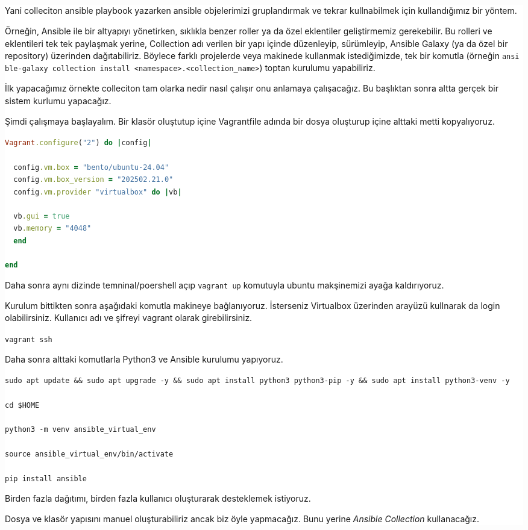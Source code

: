 Yani colleciton ansible playbook yazarken ansible objelerimizi gruplandırmak ve tekrar kullnabilmek için kullandığımız bir yöntem.

Örneğin, Ansible ile bir altyapıyı yönetirken, sıklıkla benzer roller ya da özel eklentiler geliştirmemiz gerekebilir. Bu rolleri ve eklentileri tek tek paylaşmak yerine, Collection adı verilen bir yapı içinde düzenleyip, sürümleyip, Ansible Galaxy (ya da özel bir repository) üzerinden dağıtabiliriz. Böylece farklı projelerde veya makinede kullanmak istediğimizde, tek bir komutla (örneğin `ansible-galaxy collection install <namespace>.<collection_name>`) toptan kurulumu yapabiliriz.


İlk yapacağımız örnekte colleciton tam olarka nedir nasıl çalışır onu anlamaya çalışacağız. Bu başlıktan sonra altta gerçek bir sistem kurlumu yapacağız.

Şimdi çalışmaya başlayalım. Bir klasör oluştutup içine Vagrantfile adında bir dosya oluşturup içine alttaki metti kopyalıyoruz.

```ruby
Vagrant.configure("2") do |config|

  config.vm.box = "bento/ubuntu-24.04"
  config.vm.box_version = "202502.21.0"
  config.vm.provider "virtualbox" do |vb|

  vb.gui = true
  vb.memory = "4048"
  end

end
```

Daha sonra aynı dizinde temninal/poershell açıp `vagrant up` komutuyla ubuntu makşinemizi ayağa kaldırıyoruz.

Kurulum bittikten sonra aşağıdaki komutla makineye bağlanıyoruz. İsterseniz Virtualbox üzerinden arayüzü kullnarak da login olabilirsiniz. Kullanıcı adı ve şifreyi vagrant olarak girebilirsiniz.

```shell
vagrant ssh
```


Daha sonra alttaki komutlarla Python3 ve Ansible kurulumu yapıyoruz.

```shell
sudo apt update && sudo apt upgrade -y && sudo apt install python3 python3-pip -y && sudo apt install python3-venv -y

cd $HOME

python3 -m venv ansible_virtual_env

source ansible_virtual_env/bin/activate

pip install ansible
```
Birden fazla dağıtımı, birden fazla kullanıcı oluşturarak desteklemek istiyoruz.

Dosya ve klasör yapısını manuel oluşturabiliriz ancak biz öyle yapmacağız. Bunu yerine *Ansible Collection* kullanacağız.
